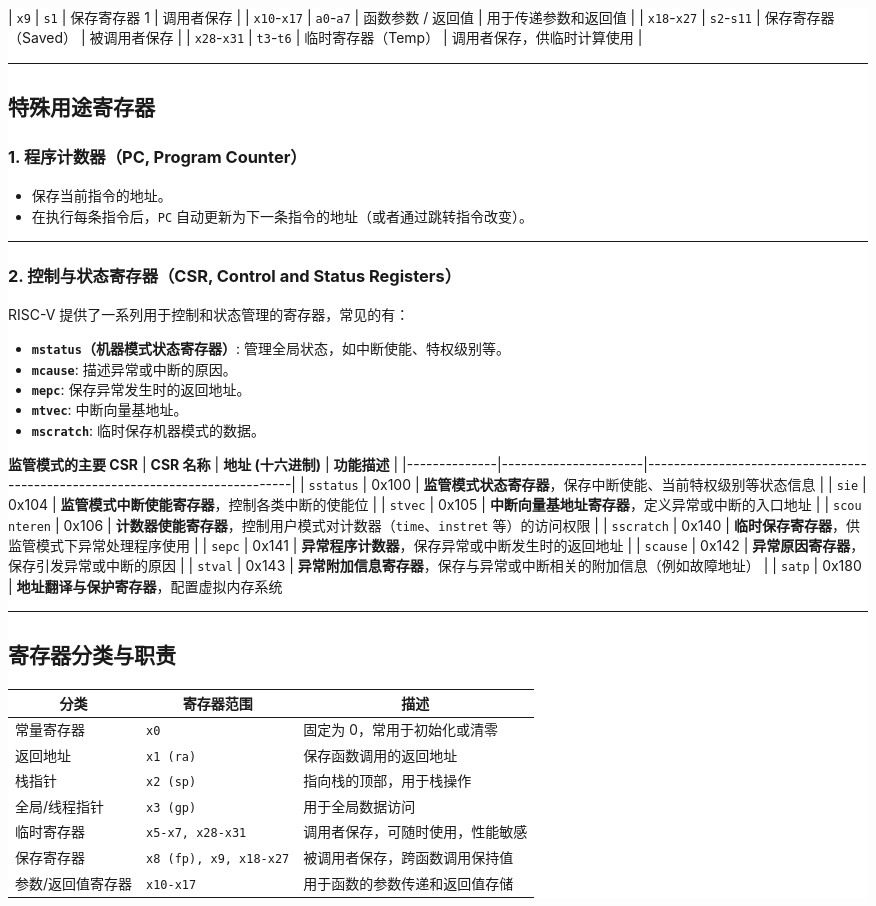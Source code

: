 | `x9`           | `s1`         | 保存寄存器 1               | 调用者保存                        |
| `x10`-`x17`    | `a0`-`a7`    | 函数参数 / 返回值          | 用于传递参数和返回值              |
| `x18`-`x27`    | `s2`-`s11`   | 保存寄存器（Saved）        | 被调用者保存                      |
| `x28`-`x31`    | `t3`-`t6`    | 临时寄存器（Temp）         | 调用者保存，供临时计算使用        |

---

## **特殊用途寄存器**

### 1. **程序计数器（PC, Program Counter）**
- 保存当前指令的地址。
- 在执行每条指令后，`PC` 自动更新为下一条指令的地址（或者通过跳转指令改变）。

---

### 2. **控制与状态寄存器（CSR, Control and Status Registers）**
RISC-V 提供了一系列用于控制和状态管理的寄存器，常见的有：
- **`mstatus`（机器模式状态寄存器）**: 管理全局状态，如中断使能、特权级别等。
- **`mcause`**: 描述异常或中断的原因。
- **`mepc`**: 保存异常发生时的返回地址。
- **`mtvec`**: 中断向量基地址。
- **`mscratch`**: 临时保存机器模式的数据。

**监管模式的主要 CSR**
| **CSR 名称** | **地址 (十六进制)** | **功能描述**                                                                 |
|--------------|----------------------|------------------------------------------------------------------------------|
| `sstatus`    | 0x100                | **监管模式状态寄存器**，保存中断使能、当前特权级别等状态信息                  |
| `sie`        | 0x104                | **监管模式中断使能寄存器**，控制各类中断的使能位                              |
| `stvec`      | 0x105                | **中断向量基地址寄存器**，定义异常或中断的入口地址                            |
| `scounteren` | 0x106                | **计数器使能寄存器**，控制用户模式对计数器（`time`、`instret` 等）的访问权限 |
| `sscratch`   | 0x140                | **临时保存寄存器**，供监管模式下异常处理程序使用                              |
| `sepc`       | 0x141                | **异常程序计数器**，保存异常或中断发生时的返回地址                            |
| `scause`     | 0x142                | **异常原因寄存器**，保存引发异常或中断的原因                                  |
| `stval`      | 0x143                | **异常附加信息寄存器**，保存与异常或中断相关的附加信息（例如故障地址）        |
| `satp`       | 0x180                | **地址翻译与保护寄存器**，配置虚拟内存系统           

---

## **寄存器分类与职责**

| **分类**        | **寄存器范围** | **描述**                                                    |
|------------------|----------------|------------------------------------------------------------|
| 常量寄存器       | `x0`           | 固定为 0，常用于初始化或清零                                |
| 返回地址         | `x1 (ra)`      | 保存函数调用的返回地址                                      |
| 栈指针           | `x2 (sp)`      | 指向栈的顶部，用于栈操作                                    |
| 全局/线程指针    | `x3 (gp)`      | 用于全局数据访问                                           |
| 临时寄存器       | `x5-x7, x28-x31` | 调用者保存，可随时使用，性能敏感                           |
| 保存寄存器       | `x8 (fp), x9, x18-x27` | 被调用者保存，跨函数调用保持值                             |
| 参数/返回值寄存器| `x10-x17`       | 用于函数的参数传递和返回值存储                             |
